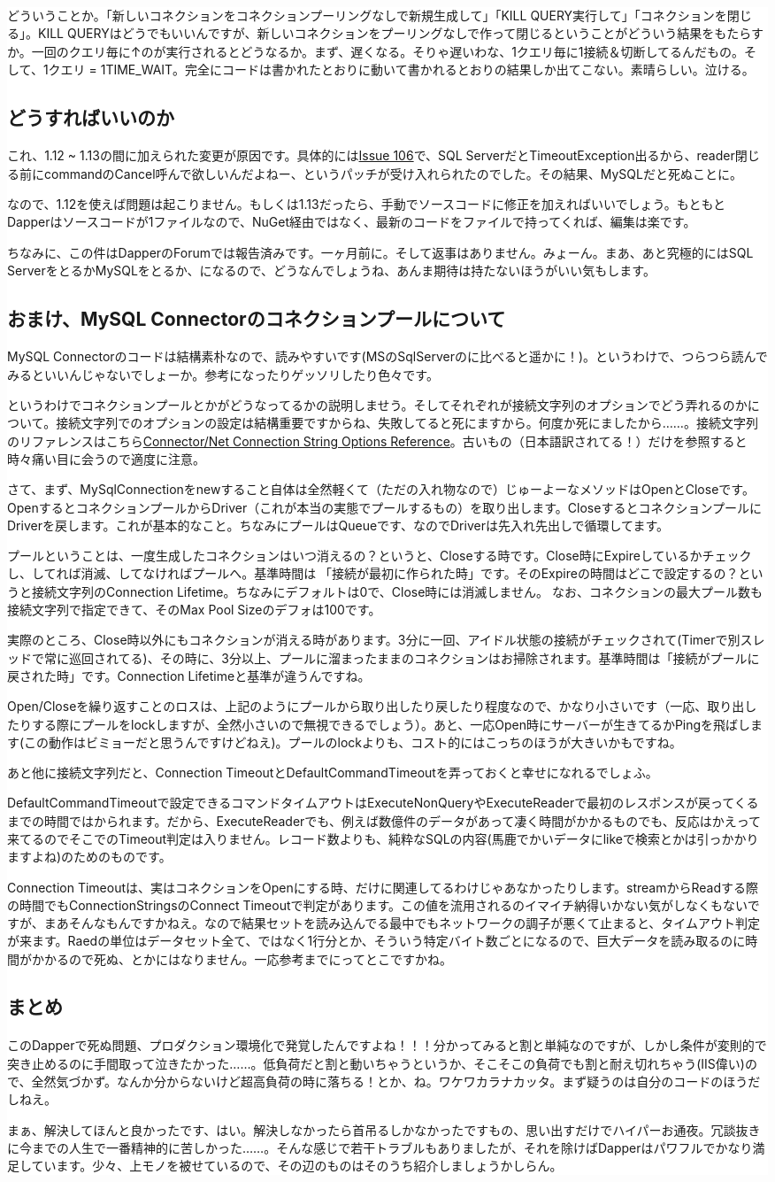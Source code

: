 ```csharp
```

どういうことか。「新しいコネクションをコネクションプーリングなしで新規生成して」「KILL QUERY実行して」「コネクションを閉じる」。KILL QUERYはどうでもいいんですが、新しいコネクションをプーリングなしで作って閉じるということがどういう結果をもたらすか。一回のクエリ毎に↑のが実行されるとどうなるか。まず、遅くなる。そりゃ遅いわな、1クエリ毎に1接続＆切断してるんだもの。そして、1クエリ = 1TIME_WAIT。完全にコードは書かれたとおりに動いて書かれるとおりの結果しか出てこない。素晴らしい。泣ける。

どうすればいいのか
---
これ、1.12 ~ 1.13の間に加えられた変更が原因です。具体的には[Issue 106](https://code.google.com/p/dapper-dot-net/issues/detail?id=106)で、SQL ServerだとTimeoutException出るから、reader閉じる前にcommandのCancel呼んで欲しいんだよねー、というパッチが受け入れられたのでした。その結果、MySQLだと死ぬことに。

なので、1.12を使えば問題は起こりません。もしくは1.13だったら、手動でソースコードに修正を加えればいいでしょう。もともとDapperはソースコードが1ファイルなので、NuGet経由ではなく、最新のコードをファイルで持ってくれば、編集は楽です。

ちなみに、この件はDapperのForumでは報告済みです。一ヶ月前に。そして返事はありません。みょーん。まあ、あと究極的にはSQL ServerをとるかMySQLをとるか、になるので、どうなんでしょうね、あんま期待は持たないほうがいい気もします。

おまけ、MySQL Connectorのコネクションプールについて
---
MySQL Connectorのコードは結構素朴なので、読みやすいです(MSのSqlServerのに比べると遥かに！)。というわけで、つらつら読んでみるといいんじゃないでしょーか。参考になったりゲッソリしたり色々です。

というわけでコネクションプールとかがどうなってるかの説明しませう。そしてそれぞれが接続文字列のオプションでどう弄れるのかについて。接続文字列でのオプションの設定は結構重要ですからね、失敗してると死にますから。何度か死にましたから……。接続文字列のリファレンスはこちら[Connector/Net Connection String Options Reference](http://dev.mysql.com/doc/refman/5.7/en/connector-net-connection-options.html)。古いもの（日本語訳されてる！）だけを参照すると時々痛い目に会うので適度に注意。

さて、まず、MySqlConnectionをnewすること自体は全然軽くて（ただの入れ物なので）じゅーよーなメソッドはOpenとCloseです。OpenするとコネクションプールからDriver（これが本当の実態でプールするもの）を取り出します。CloseするとコネクションプールにDriverを戻します。これが基本的なこと。ちなみにプールはQueueです、なのでDriverは先入れ先出しで循環してます。

プールということは、一度生成したコネクションはいつ消えるの？というと、Closeする時です。Close時にExpireしているかチェックし、してれば消滅、してなければプールへ。基準時間は 「接続が最初に作られた時」です。そのExpireの時間はどこで設定するの？というと接続文字列のConnection Lifetime。ちなみにデフォルトは0で、Close時には消滅しません。
なお、コネクションの最大プール数も接続文字列で指定できて、そのMax Pool Sizeのデフォは100です。

実際のところ、Close時以外にもコネクションが消える時があります。3分に一回、アイドル状態の接続がチェックされて(Timerで別スレッドで常に巡回されてる)、その時に、3分以上、プールに溜まったままのコネクションはお掃除されます。基準時間は「接続がプールに戻された時」です。Connection Lifetimeと基準が違うんですね。

Open/Closeを繰り返すことのロスは、上記のようにプールから取り出したり戻したり程度なので、かなり小さいです（一応、取り出したりする際にプールをlockしますが、全然小さいので無視できるでしょう）。あと、一応Open時にサーバーが生きてるかPingを飛ばします(この動作はビミョーだと思うんですけどねえ)。プールのlockよりも、コスト的にはこっちのほうが大きいかもですね。

あと他に接続文字列だと、Connection TimeoutとDefaultCommandTimeoutを弄っておくと幸せになれるでしょふ。

DefaultCommandTimeoutで設定できるコマンドタイムアウトはExecuteNonQueryやExecuteReaderで最初のレスポンスが戻ってくるまでの時間ではかられます。だから、ExecuteReaderでも、例えば数億件のデータがあって凄く時間がかかるものでも、反応はかえって来てるのでそこでのTimeout判定は入りません。レコード数よりも、純粋なSQLの内容(馬鹿でかいデータにlikeで検索とかは引っかかりますよね)のためのものです。

Connection Timeoutは、実はコネクションをOpenにする時、だけに関連してるわけじゃあなかったりします。streamからReadする際の時間でもConnectionStringsのConnect Timeoutで判定があります。この値を流用されるのイマイチ納得いかない気がしなくもないですが、まあそんなもんですかねえ。なので結果セットを読み込んでる最中でもネットワークの調子が悪くて止まると、タイムアウト判定が来ます。Raedの単位はデータセット全て、ではなく1行分とか、そういう特定バイト数ごとになるので、巨大データを読み取るのに時間がかかるので死ぬ、とかにはなりません。一応参考までにってとこですかね。

まとめ
---
このDapperで死ぬ問題、プロダクション環境化で発覚したんですよね！！！分かってみると割と単純なのですが、しかし条件が変則的で突き止めるのに手間取って泣きたかった……。低負荷だと割と動いちゃうというか、そこそこの負荷でも割と耐え切れちゃう(IIS偉い)ので、全然気づかず。なんか分からないけど超高負荷の時に落ちる！とか、ね。ワケワカラナカッタ。まず疑うのは自分のコードのほうだしねえ。

まぁ、解決してほんと良かったです、はい。解決しなかったら首吊るしかなかったですもの、思い出すだけでハイパーお通夜。冗談抜きに今までの人生で一番精神的に苦しかった……。そんな感じで若干トラブルもありましたが、それを除けばDapperはパワフルでかなり満足しています。少々、上モノを被せているので、その辺のものはそのうち紹介しましょうかしらん。